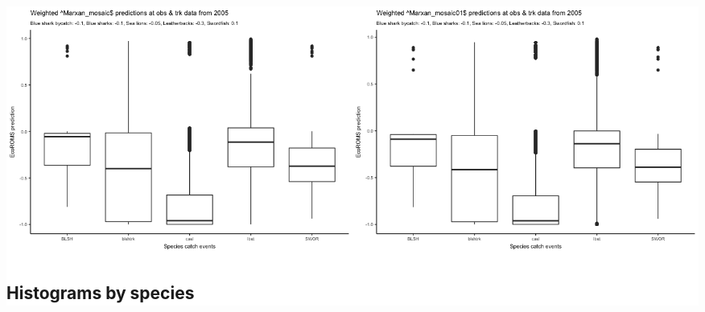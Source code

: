 <img src="hindcast_plot_2005-08-11_RUNS1-3_git_files/figure-html/unnamed-chunk-22-3.png" width="50%" /><img src="hindcast_plot_2005-08-11_RUNS1-3_git_files/figure-html/unnamed-chunk-22-4.png" width="50%" />

## Histograms by species
